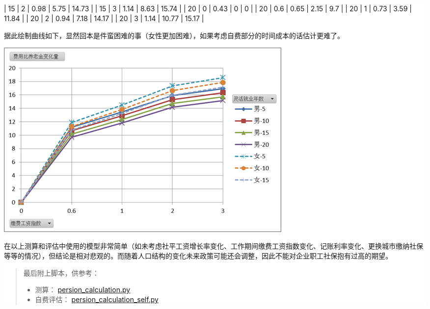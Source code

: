 | 15           | 2            | 0.98         | 5.75           | 14.73              |
| 15           | 3            | 1.14         | 8.63           | 15.74              |
| 20           | 0            | 0.43         | 0              | 0                  |
| 20           | 0.6          | 0.65         | 2.15           | 9.7                |
| 20           | 1            | 0.73         | 3.59           | 11.84              |
| 20           | 2            | 0.94         | 7.18           | 14.17              |
| 20           | 3            | 1.14         | 10.77          | 15.17              |

据此绘制曲线如下，显然回本是件蛮困难的事（女性更加困难），如果考虑自费部分的时间成本的话估计更难了。

![比值曲线](/img/in-post/2020-07-11-Pension_Calculation.assets/plot_self_add_money.png)

在以上测算和评估中使用的模型非常简单（如未考虑社平工资增长率变化、工作期间缴费工资指数变化、记账利率变化、更换城市缴纳社保等等的情况），但结论是相对悲观的。而随着人口结构的变化未来政策可能还会调整，因此不能对企业职工社保抱有过高的期望。

> 最后附上脚本，供参考：
>
> - 测算： [persion_calculation.py](/img/in-post/2020-07-11-Pension_Calculation.assets/persion_calculation.py)
> - 自费评估： [persion_calculation_self.py](/img/in-post/2020-07-11-Pension_Calculation.assets/persion_calculation_self.py)
